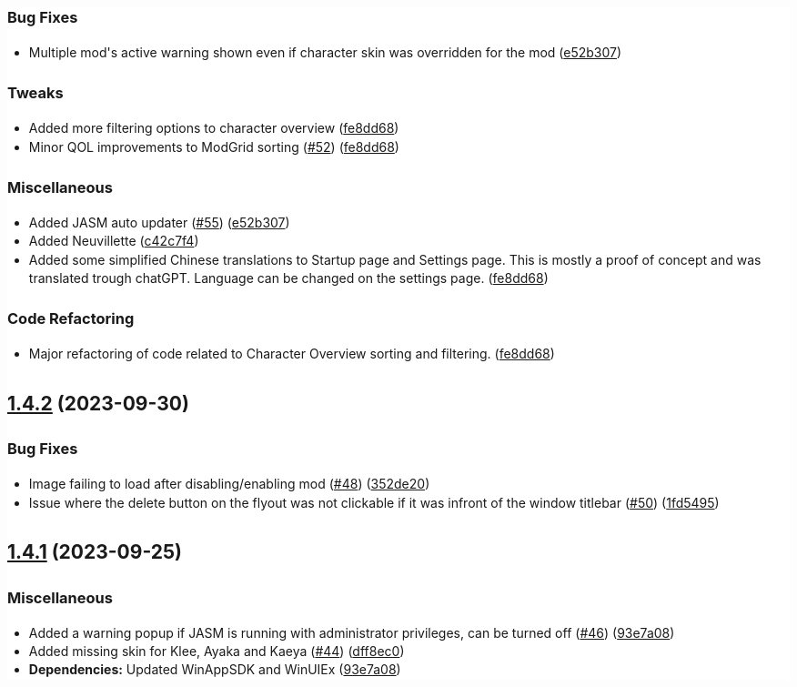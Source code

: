 
### Bug Fixes

* Multiple mod's active warning shown even if character skin was overridden for the mod ([e52b307](https://github.com/Jorixon/JASM/commit/e52b307bb3963780584bb1621535efe2232aea7f))


### Tweaks

* Added more filtering options to character overview ([fe8dd68](https://github.com/Jorixon/JASM/commit/fe8dd68570265e50053108b0e75edd7dbb04aed1))
* Minor QOL improvements to ModGrid sorting ([#52](https://github.com/Jorixon/JASM/issues/52)) ([fe8dd68](https://github.com/Jorixon/JASM/commit/fe8dd68570265e50053108b0e75edd7dbb04aed1))


### Miscellaneous

* Added JASM auto updater ([#55](https://github.com/Jorixon/JASM/issues/55)) ([e52b307](https://github.com/Jorixon/JASM/commit/e52b307bb3963780584bb1621535efe2232aea7f))
* Added Neuvillette ([c42c7f4](https://github.com/Jorixon/JASM/commit/c42c7f416d9d81731974066e46dab3755d5206bf))
* Added some simplified Chinese translations to Startup page and Settings page. This is mostly a proof of concept and was translated trough chatGPT. Language can be changed on the settings page. ([fe8dd68](https://github.com/Jorixon/JASM/commit/fe8dd68570265e50053108b0e75edd7dbb04aed1))


### Code Refactoring

* Major refactoring of code related to Character Overview sorting and filtering. ([fe8dd68](https://github.com/Jorixon/JASM/commit/fe8dd68570265e50053108b0e75edd7dbb04aed1))

## [1.4.2](https://github.com/Jorixon/JASM/compare/v1.4.1...v1.4.2) (2023-09-30)


### Bug Fixes

* Image failing to load after disabling/enabling mod ([#48](https://github.com/Jorixon/JASM/issues/48)) ([352de20](https://github.com/Jorixon/JASM/commit/352de20a839d4724e621d52ba1dd8ca4df41b3bf))
* Issue where the delete button on the flyout was not clickable if it was infront of the window titlebar ([#50](https://github.com/Jorixon/JASM/issues/50)) ([1fd5495](https://github.com/Jorixon/JASM/commit/1fd54951794d3cdd0dce86bf222c42670d109598))

## [1.4.1](https://github.com/Jorixon/JASM/compare/v1.4.0...v1.4.1) (2023-09-25)


### Miscellaneous

* Added a warning popup if JASM is running with administrator privileges, can be turned off ([#46](https://github.com/Jorixon/JASM/issues/46)) ([93e7a08](https://github.com/Jorixon/JASM/commit/93e7a0850f89b1b049c9d26022c346a7537cc3a9))
* Added missing skin for Klee, Ayaka and Kaeya ([#44](https://github.com/Jorixon/JASM/issues/44)) ([dff8ec0](https://github.com/Jorixon/JASM/commit/dff8ec05861171c252c7c143647e2d3e1bf4821a))
* **Dependencies:** Updated WinAppSDK and WinUIEx ([93e7a08](https://github.com/Jorixon/JASM/commit/93e7a0850f89b1b049c9d26022c346a7537cc3a9))
